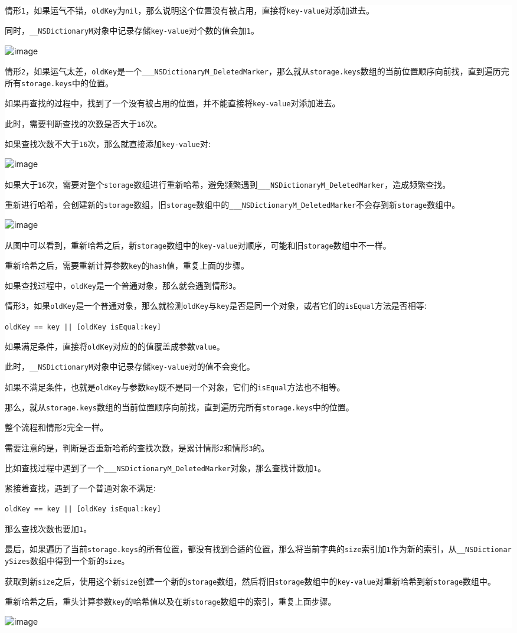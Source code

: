 情形`1`，如果运气不错，`oldKey`为`nil`，那么说明这个位置没有被占用，直接将`key-value`对添加进去。

同时，`__NSDictionaryM`对象中记录存储`key-value`对个数的值会加`1`。

![image](https://img2024.cnblogs.com/blog/489427/202506/489427-20250603025003246-1702352445.png)

情形`2`，如果运气太差，`oldKey`是一个`___NSDictionaryM_DeletedMarker`，那么就从`storage.keys`数组的当前位置顺序向前找，直到遍历完所有`storage.keys`中的位置。

如果再查找的过程中，找到了一个没有被占用的位置，并不能直接将`key-value`对添加进去。

此时，需要判断查找的次数是否大于`16`次。

如果查找次数不大于`16`次，那么就直接添加`key-value`对:

![image](https://img2024.cnblogs.com/blog/489427/202506/489427-20250603025022871-1127042105.png)

如果大于`16`次，需要对整个`storage`数组进行重新哈希，避免频繁遇到`___NSDictionaryM_DeletedMarker`，造成频繁查找。

重新进行哈希，会创建新的`storage`数组，旧`storage`数组中的`___NSDictionaryM_DeletedMarker`不会存到新`storage`数组中。

![image](https://img2024.cnblogs.com/blog/489427/202506/489427-20250603025034493-143931050.png)

从图中可以看到，重新哈希之后，新`storage`数组中的`key-value`对顺序，可能和旧`storage`数组中不一样。

重新哈希之后，需要重新计算参数`key`的`hash`值，重复上面的步骤。

如果查找过程中，`oldKey`是一个普通对象，那么就会遇到情形`3`。

情形`3`，如果`oldKey`是一个普通对象，那么就检测`oldKey`与`key`是否是同一个对象，或者它们的`isEqual`方法是否相等:

    oldKey == key || [oldKey isEqual:key]
    

如果满足条件，直接将`oldKey`对应的的值覆盖成参数`value`。

此时，`__NSDictionaryM`对象中记录存储`key-value`对的值不会变化。

如果不满足条件，也就是`oldKey`与参数`key`既不是同一个对象，它们的`isEqual`方法也不相等。

那么，就从`storage.keys`数组的当前位置顺序向前找，直到遍历完所有`storage.keys`中的位置。

整个流程和情形`2`完全一样。

需要注意的是，判断是否重新哈希的查找次数，是累计情形`2`和情形`3`的。

比如查找过程中遇到了一个`___NSDictionaryM_DeletedMarker`对象，那么查找计数加`1`。

紧接着查找，遇到了一个普通对象不满足:

    oldKey == key || [oldKey isEqual:key]
    

那么查找次数也要加`1`。

最后，如果遍历了当前`storage.keys`的所有位置，都没有找到合适的位置，那么将当前字典的`size`索引加`1`作为新的索引，从`__NSDictionarySizes`数组中得到一个新的`size`。

获取到新`size`之后，使用这个新`size`创建一个新的`storage`数组，然后将旧`storage`数组中的`key-value`对重新哈希到新`storage`数组中。

重新哈希之后，重头计算参数`key`的哈希值以及在新`storage`数组中的索引，重复上面步骤。

![image](https://img2024.cnblogs.com/blog/489427/202506/489427-20250603025049739-195920484.png)
